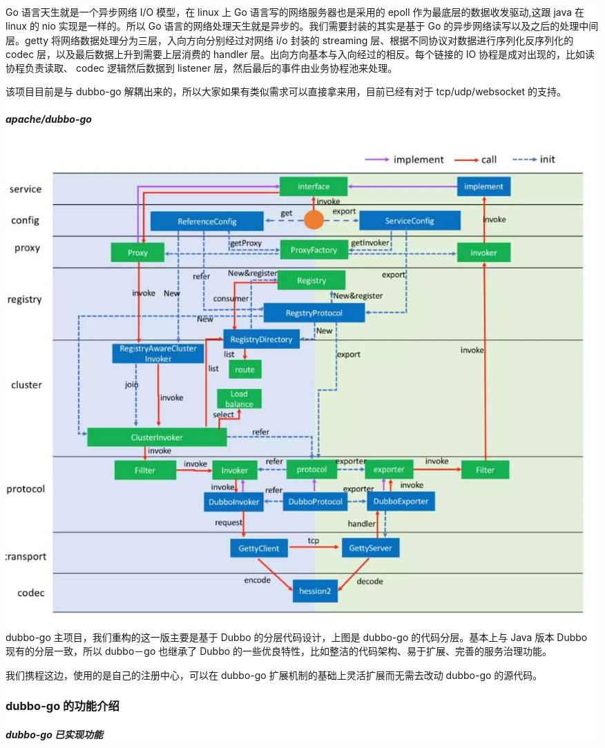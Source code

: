 Go 语言天生就是一个异步网络 I/O 模型，在 linux 上 Go 语言写的网络服务器也是采用的 epoll 作为最底层的数据收发驱动,这跟 java 在 linux 的 nio 实现是一样的。所以 Go 语言的网络处理天生就是异步的。我们需要封装的其实是基于 Go 的异步网络读写以及之后的处理中间层。getty 将网络数据处理分为三层，入向方向分别经过对网络 i/o 封装的 streaming 层、根据不同协议对数据进行序列化反序列化的 codec 层，以及最后数据上升到需要上层消费的 handler 层。出向方向基本与入向经过的相反。每个链接的 IO 协程是成对出现的，比如读协程负责读取、 codec 逻辑然后数据到 listener 层，然后最后的事件由业务协程池来处理。

该项目目前是与 dubbo-go 解耦出来的，所以大家如果有类似需求可以直接拿来用，目前已经有对于 tcp/udp/websocket 的支持。

##### apache/dubbo-go

![](/imgs/blog/dubbo-go/dubbo-go-arch.png)

dubbo-go 主项目，我们重构的这一版主要是基于 Dubbo 的分层代码设计，上图是 dubbo-go 的代码分层。基本上与 Java 版本 Dubbo 现有的分层一致，所以 dubbo－go 也继承了 Dubbo 的一些优良特性，比如整洁的代码架构、易于扩展、完善的服务治理功能。

我们携程这边，使用的是自己的注册中心，可以在 dubbo-go 扩展机制的基础上灵活扩展而无需去改动 dubbo-go 的源代码。

### dubbo-go 的功能介绍

##### dubbo-go 已实现功能
